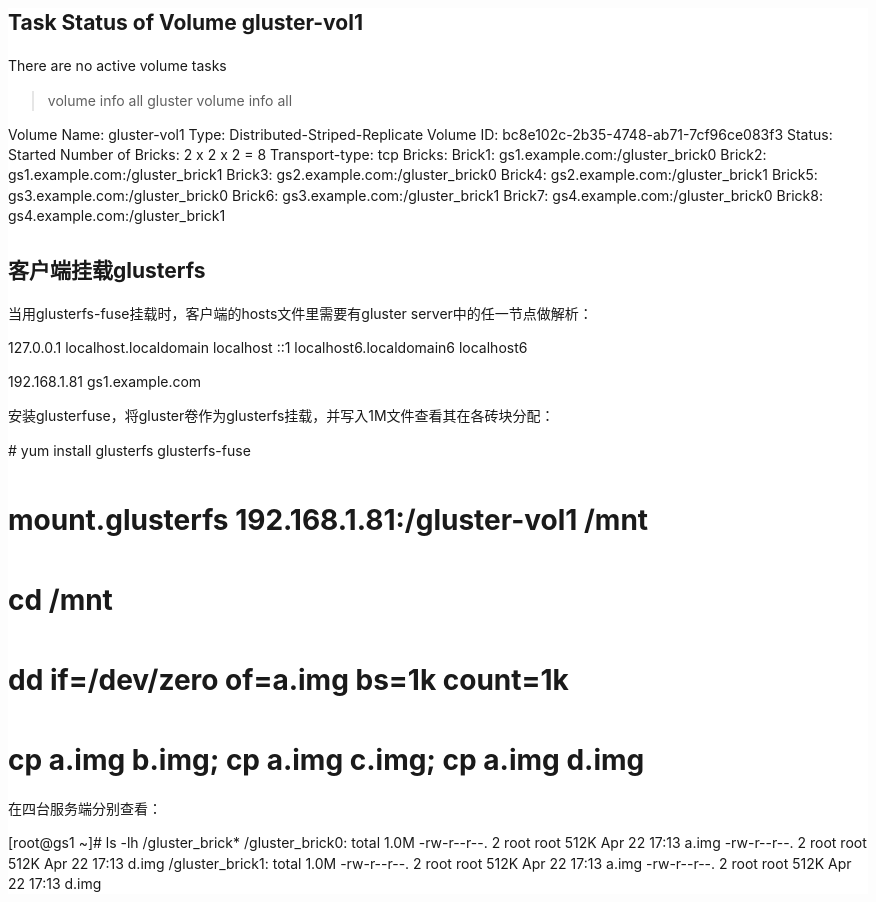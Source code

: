 Task Status of Volume gluster-vol1
------------------------------------------------------------------------------
There are no active volume tasks
  > volume info all
gluster volume info all
 
Volume Name: gluster-vol1
Type: Distributed-Striped-Replicate
Volume ID: bc8e102c-2b35-4748-ab71-7cf96ce083f3
Status: Started
Number of Bricks: 2 x 2 x 2 = 8
Transport-type: tcp
Bricks:
Brick1: gs1.example.com:/gluster\_brick0
Brick2: gs1.example.com:/gluster\_brick1
Brick3: gs2.example.com:/gluster\_brick0
Brick4: gs2.example.com:/gluster\_brick1
Brick5: gs3.example.com:/gluster\_brick0
Brick6: gs3.example.com:/gluster\_brick1
Brick7: gs4.example.com:/gluster\_brick0
Brick8: gs4.example.com:/gluster\_brick1

## 客户端挂载glusterfs

当用glusterfs-fuse挂载时，客户端的hosts文件里需要有gluster server中的任一节点做解析：

127.0.0.1       localhost.localdomain localhost
::1             localhost6.localdomain6 localhost6

192.168.1.81    gs1.example.com

安装glusterfuse，将gluster卷作为glusterfs挂载，并写入1M文件查看其在各砖块分配：

\# yum install glusterfs glusterfs-fuse
# mount.glusterfs 192.168.1.81:/gluster-vol1 /mnt
# cd /mnt
# dd if=/dev/zero of=a.img bs=1k count=1k
# cp a.img b.img; cp a.img c.img; cp a.img d.img

在四台服务端分别查看：

\[root@gs1 ~\]# ls -lh /gluster\_brick\*
/gluster\_brick0:
total 1.0M
-rw-r--r--. 2 root root 512K Apr 22 17:13 a.img
-rw-r--r--. 2 root root 512K Apr 22 17:13 d.img
/gluster\_brick1:
total 1.0M
-rw-r--r--. 2 root root 512K Apr 22 17:13 a.img
-rw-r--r--. 2 root root 512K Apr 22 17:13 d.img
